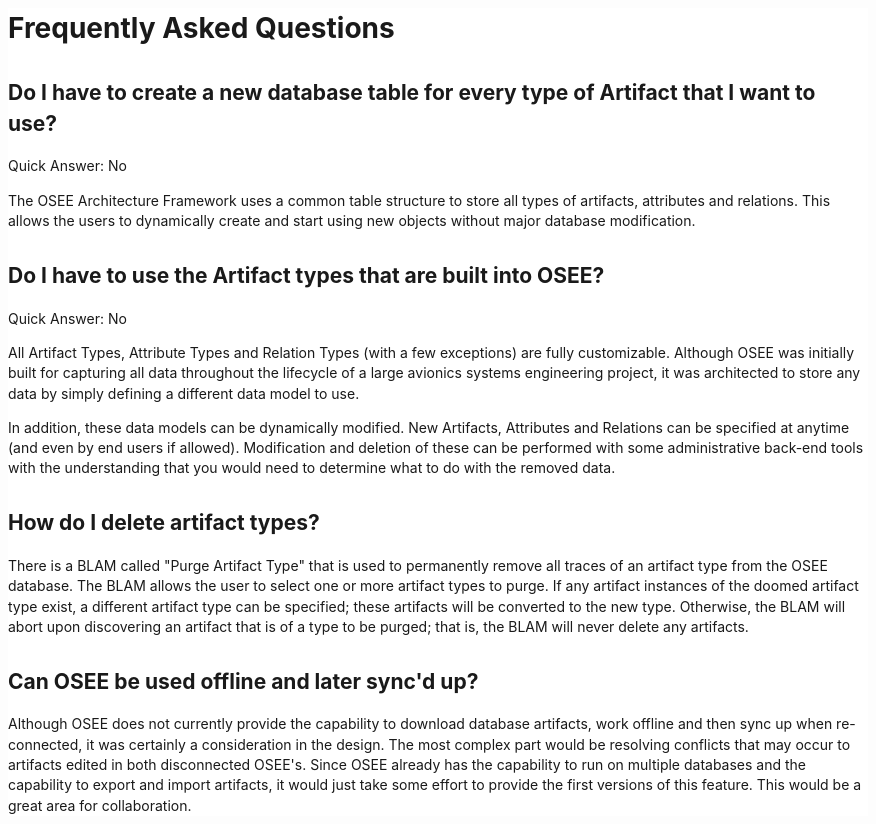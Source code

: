 # Frequently Asked Questions

## Do I have to create a new database table for every type of Artifact that I want to use?

Quick Answer: No

The OSEE Architecture Framework uses a common table structure to store
all types of artifacts, attributes and relations. This allows the users
to dynamically create and start using new objects without major database
modification.

## Do I have to use the Artifact types that are built into OSEE?

Quick Answer: No

All Artifact Types, Attribute Types and Relation Types (with a few
exceptions) are fully customizable. Although OSEE was initially built
for capturing all data throughout the lifecycle of a large avionics
systems engineering project, it was architected to store any data by
simply defining a different data model to use.

In addition, these data models can be dynamically modified. New
Artifacts, Attributes and Relations can be specified at anytime (and
even by end users if allowed). Modification and deletion of these can be
performed with some administrative back-end tools with the understanding
that you would need to determine what to do with the removed data.

## How do I delete artifact types?

There is a BLAM called "Purge Artifact Type" that is used to permanently
remove all traces of an artifact type from the OSEE database. The BLAM
allows the user to select one or more artifact types to purge. If any
artifact instances of the doomed artifact type exist, a different
artifact type can be specified; these artifacts will be converted to the
new type. Otherwise, the BLAM will abort upon discovering an artifact
that is of a type to be purged; that is, the BLAM will never delete any
artifacts.

## Can OSEE be used offline and later sync'd up?

Although OSEE does not currently provide the capability to download
database artifacts, work offline and then sync up when re-connected, it
was certainly a consideration in the design. The most complex part would
be resolving conflicts that may occur to artifacts edited in both
disconnected OSEE's. Since OSEE already has the capability to run on
multiple databases and the capability to export and import artifacts, it
would just take some effort to provide the first versions of this
feature. This would be a great area for collaboration.
